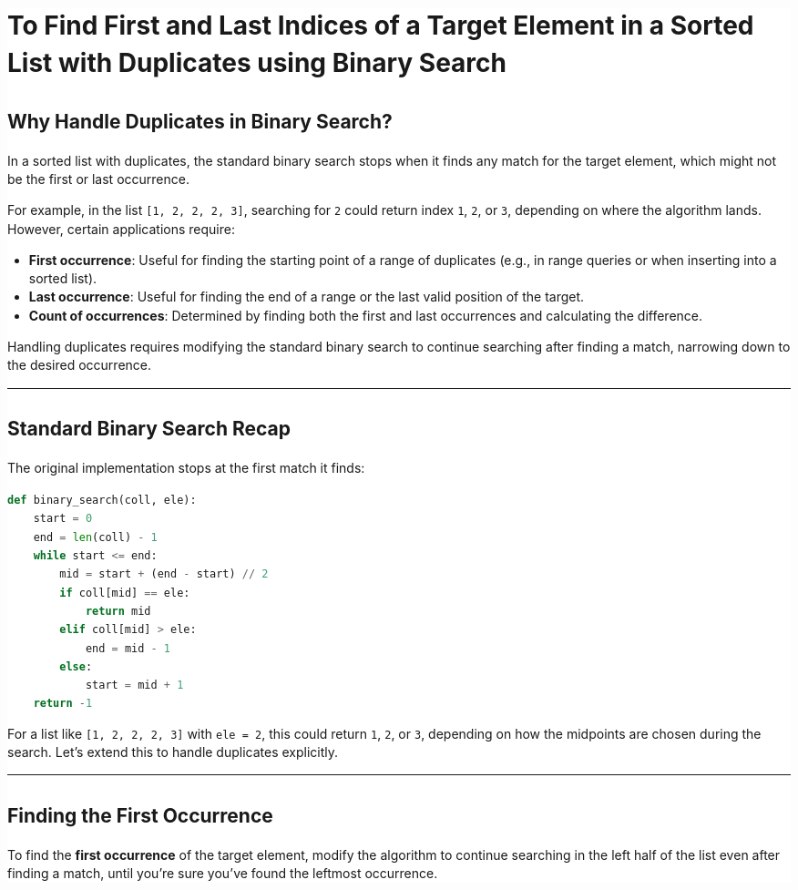 # To Find First and Last Indices of a Target Element in a Sorted List with Duplicates using Binary Search



## **Why Handle Duplicates in Binary Search?**

In a sorted list with duplicates, the standard binary search stops when it finds any match for the target element, which might not be the first or last occurrence. 

For example, in the list `[1, 2, 2, 2, 3]`, searching for `2` could return index `1`, `2`, or `3`, depending on where the algorithm lands. However, certain applications require:

- **First occurrence**: Useful for finding the starting point of a range of duplicates (e.g., in range queries or when inserting into a sorted list).
- **Last occurrence**: Useful for finding the end of a range or the last valid position of the target.
- **Count of occurrences**: Determined by finding both the first and last occurrences and calculating the difference.

Handling duplicates requires modifying the standard binary search to continue searching after finding a match, narrowing down to the desired occurrence.

---

## **Standard Binary Search Recap**

The original implementation stops at the first match it finds:

```python
def binary_search(coll, ele):
    start = 0
    end = len(coll) - 1
    while start <= end:
        mid = start + (end - start) // 2
        if coll[mid] == ele:
            return mid
        elif coll[mid] > ele:
            end = mid - 1
        else:
            start = mid + 1
    return -1
```

For a list like `[1, 2, 2, 2, 3]` with `ele = 2`, this could return `1`, `2`, or `3`, depending on how the midpoints are chosen during the search. Let’s extend this to handle duplicates explicitly.

---

## **Finding the First Occurrence**

To find the **first occurrence** of the target element, modify the algorithm to continue searching in the left half of the list even after finding a match, until you’re sure you’ve found the leftmost occurrence.

